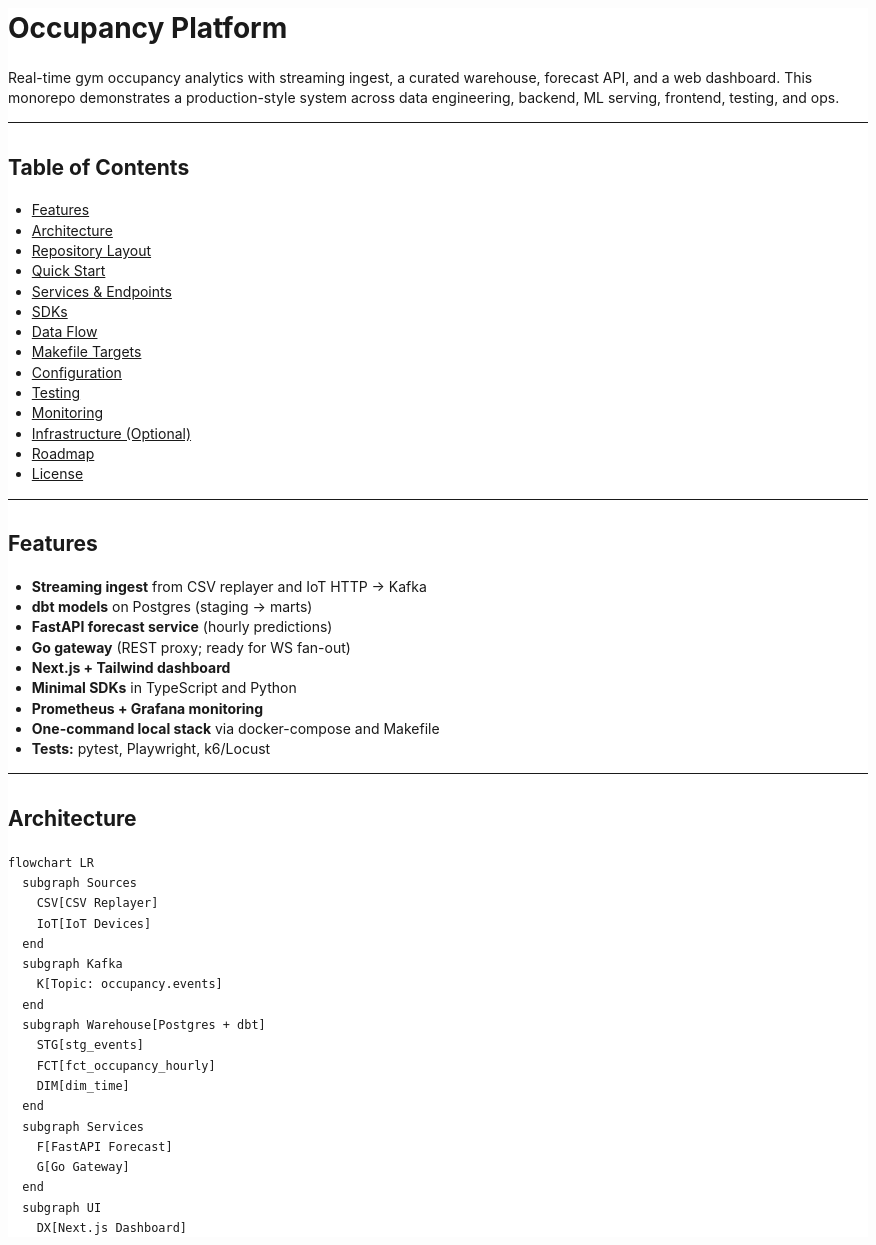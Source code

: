 # Occupancy Platform

Real-time gym occupancy analytics with streaming ingest, a curated warehouse, forecast API, and a web dashboard. This monorepo demonstrates a production-style system across data engineering, backend, ML serving, frontend, testing, and ops.

---

## Table of Contents

- [Features](#features)
- [Architecture](#architecture)
- [Repository Layout](#repository-layout)
- [Quick Start](#quick-start)
- [Services & Endpoints](#services--endpoints)
- [SDKs](#sdks)
- [Data Flow](#data-flow)
- [Makefile Targets](#makefile-targets)
- [Configuration](#configuration)
- [Testing](#testing)
- [Monitoring](#monitoring)
- [Infrastructure (Optional)](#infrastructure-optional)
- [Roadmap](#roadmap)
- [License](#license)

---

## Features

- **Streaming ingest** from CSV replayer and IoT HTTP → Kafka
- **dbt models** on Postgres (staging → marts)
- **FastAPI forecast service** (hourly predictions)
- **Go gateway** (REST proxy; ready for WS fan-out)
- **Next.js + Tailwind dashboard**
- **Minimal SDKs** in TypeScript and Python
- **Prometheus + Grafana monitoring**
- **One-command local stack** via docker-compose and Makefile
- **Tests:** pytest, Playwright, k6/Locust

---

## Architecture

```mermaid
flowchart LR
  subgraph Sources
    CSV[CSV Replayer]
    IoT[IoT Devices]
  end
  subgraph Kafka
    K[Topic: occupancy.events]
  end
  subgraph Warehouse[Postgres + dbt]
    STG[stg_events]
    FCT[fct_occupancy_hourly]
    DIM[dim_time]
  end
  subgraph Services
    F[FastAPI Forecast]
    G[Go Gateway]
  end
  subgraph UI
    DX[Next.js Dashboard]
```